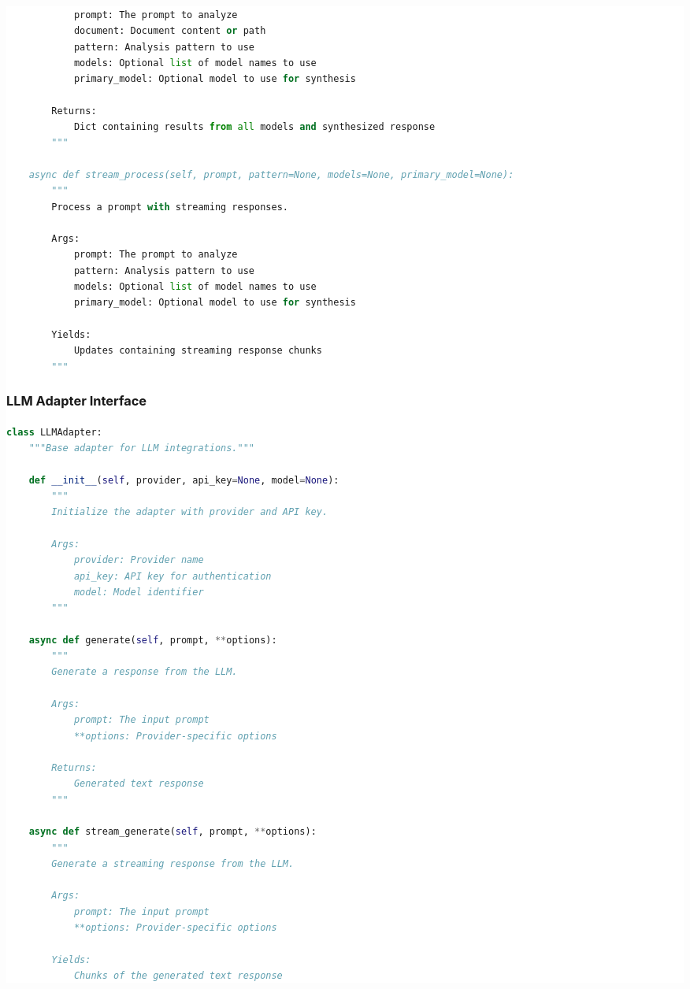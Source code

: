```python
            prompt: The prompt to analyze
            document: Document content or path
            pattern: Analysis pattern to use
            models: Optional list of model names to use
            primary_model: Optional model to use for synthesis
            
        Returns:
            Dict containing results from all models and synthesized response
        """
        
    async def stream_process(self, prompt, pattern=None, models=None, primary_model=None):
        """
        Process a prompt with streaming responses.
        
        Args:
            prompt: The prompt to analyze
            pattern: Analysis pattern to use
            models: Optional list of model names to use
            primary_model: Optional model to use for synthesis
            
        Yields:
            Updates containing streaming response chunks
        """
```

### LLM Adapter Interface

```python
class LLMAdapter:
    """Base adapter for LLM integrations."""
    
    def __init__(self, provider, api_key=None, model=None):
        """
        Initialize the adapter with provider and API key.
        
        Args:
            provider: Provider name
            api_key: API key for authentication
            model: Model identifier
        """
        
    async def generate(self, prompt, **options):
        """
        Generate a response from the LLM.
        
        Args:
            prompt: The input prompt
            **options: Provider-specific options
            
        Returns:
            Generated text response
        """
        
    async def stream_generate(self, prompt, **options):
        """
        Generate a streaming response from the LLM.
        
        Args:
            prompt: The input prompt
            **options: Provider-specific options
            
        Yields:
            Chunks of the generated text response
```